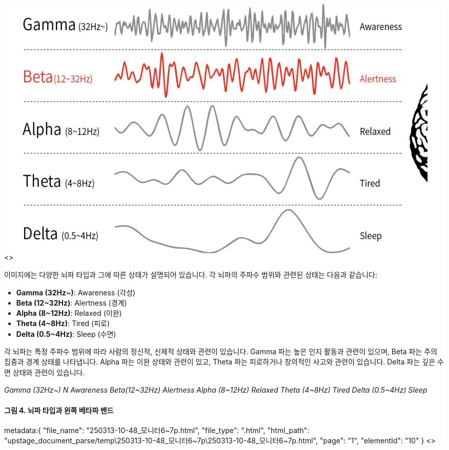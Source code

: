 <<BLOCKEND>>
![](./Items/10_page_1_figure_2.png)

이미지에는 다양한 뇌파 타입과 그에 따른 상태가 설명되어 있습니다. 각 뇌파의 주파수 범위와 관련된 상태는 다음과 같습니다:

- **Gamma (32Hz~)**: Awareness (각성)
- **Beta (12~32Hz)**: Alertness (경계)
- **Alpha (8~12Hz)**: Relaxed (이완)
- **Theta (4~8Hz)**: Tired (피로)
- **Delta (0.5~4Hz)**: Sleep (수면)

각 뇌파는 특정 주파수 범위에 따라 사람의 정신적, 신체적 상태와 관련이 있습니다. Gamma 파는 높은 인지 활동과 관련이 있으며, Beta 파는 주의 집중과 경계 상태를 나타냅니다. Alpha 파는 이완 상태와 관련이 있고, Theta 파는 피로하거나 창의적인 사고와 관련이 있습니다. Delta 파는 깊은 수면 상태와 관련이 있습니다.

*Gamma (32Hz~) N Awareness
Beta(12~32Hz) Alertness
Alpha (8~12Hz) Relaxed
Theta (4~8Hz) Tired
Delta (0.5~4Hz) Sleep*
#### 그림 4. 뇌파 타입과 왼쪽 베타파 밴드
metadata:{
  "file_name": "250313-10-48_모니터6~7p.html",
  "file_type": ".html",
  "html_path": "upstage_document_parse/temp\\250313-10-48_모니터6~7p\\250313-10-48_모니터6~7p.html",
  "page": "1",
  "elementId": "10"
}
<<BLOCKEND>>
